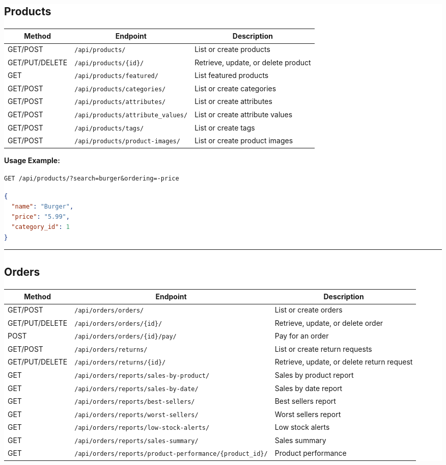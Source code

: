 
## Products

| Method    | Endpoint                              | Description                        |
|-----------|---------------------------------------|------------------------------------|
| GET/POST  | `/api/products/`                      | List or create products            | 
| GET/PUT/DELETE | `/api/products/{id}/`             | Retrieve, update, or delete product|
| GET       | `/api/products/featured/`             | List featured products             |
| GET/POST  | `/api/products/categories/`           | List or create categories          |
| GET/POST  | `/api/products/attributes/`           | List or create attributes          |
| GET/POST  | `/api/products/attribute_values/`     | List or create attribute values    |
| GET/POST  | `/api/products/tags/`                 | List or create tags                |
| GET/POST  | `/api/products/product-images/`       | List or create product images      |

**Usage Example:**
```http
GET /api/products/?search=burger&ordering=-price
```
```json
{
  "name": "Burger",
  "price": "5.99",
  "category_id": 1
}
```

---

## Orders

| Method    | Endpoint                              | Description                        |
|-----------|---------------------------------------|------------------------------------|
| GET/POST  | `/api/orders/orders/`                 | List or create orders              |
| GET/PUT/DELETE | `/api/orders/orders/{id}/`        | Retrieve, update, or delete order  |
| POST      | `/api/orders/orders/{id}/pay/`        | Pay for an order                   |
| GET/POST  | `/api/orders/returns/`                | List or create return requests     |
| GET/PUT/DELETE | `/api/orders/returns/{id}/`       | Retrieve, update, or delete return request |
| GET       | `/api/orders/reports/sales-by-product/`| Sales by product report           |
| GET       | `/api/orders/reports/sales-by-date/`  | Sales by date report               |
| GET       | `/api/orders/reports/best-sellers/`   | Best sellers report                |
| GET       | `/api/orders/reports/worst-sellers/`  | Worst sellers report               |
| GET       | `/api/orders/reports/low-stock-alerts/`| Low stock alerts                  |
| GET       | `/api/orders/reports/sales-summary/`  | Sales summary                      |
| GET       | `/api/orders/reports/product-performance/{product_id}/` | Product performance |
